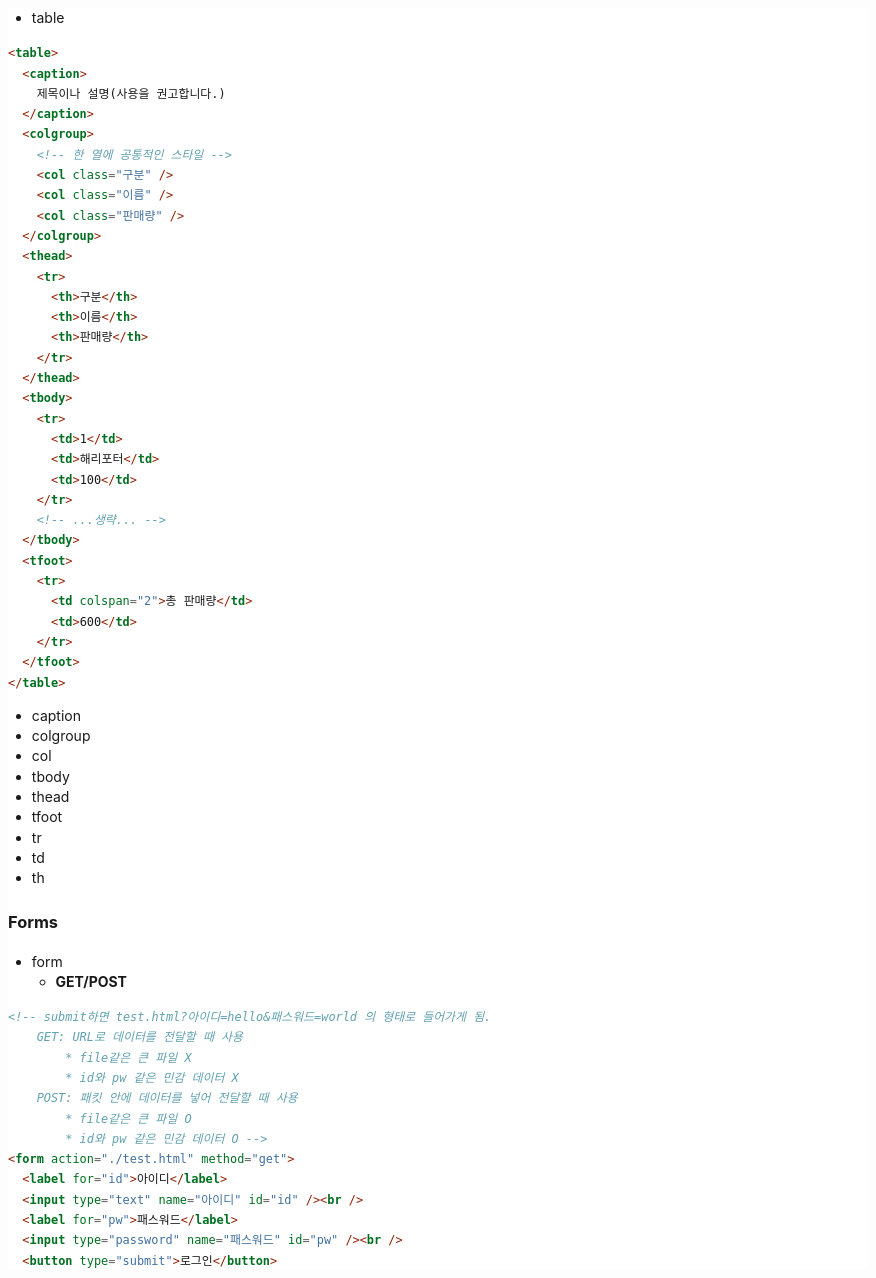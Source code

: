 - table

```html
<table>
  <caption>
    제목이나 설명(사용을 권고합니다.)
  </caption>
  <colgroup>
    <!-- 한 열에 공통적인 스타일 -->
    <col class="구분" />
    <col class="이름" />
    <col class="판매량" />
  </colgroup>
  <thead>
    <tr>
      <th>구분</th>
      <th>이름</th>
      <th>판매량</th>
    </tr>
  </thead>
  <tbody>
    <tr>
      <td>1</td>
      <td>해리포터</td>
      <td>100</td>
    </tr>
    <!-- ...생략... -->
  </tbody>
  <tfoot>
    <tr>
      <td colspan="2">총 판매량</td>
      <td>600</td>
    </tr>
  </tfoot>
</table>
```

- caption
- colgroup
- col
- tbody
- thead
- tfoot
- tr
- td
- th

### Forms

- form
  - **GET/POST**

```html
<!-- submit하면 test.html?아이디=hello&패스워드=world 의 형태로 들어가게 됨.
    GET: URL로 데이터를 전달할 때 사용
        * file같은 큰 파일 X
        * id와 pw 같은 민감 데이터 X
    POST: 패킷 안에 데이터를 넣어 전달할 때 사용 
        * file같은 큰 파일 O
        * id와 pw 같은 민감 데이터 O -->
<form action="./test.html" method="get">
  <label for="id">아이디</label>
  <input type="text" name="아이디" id="id" /><br />
  <label for="pw">패스워드</label>
  <input type="password" name="패스워드" id="pw" /><br />
  <button type="submit">로그인</button>
```